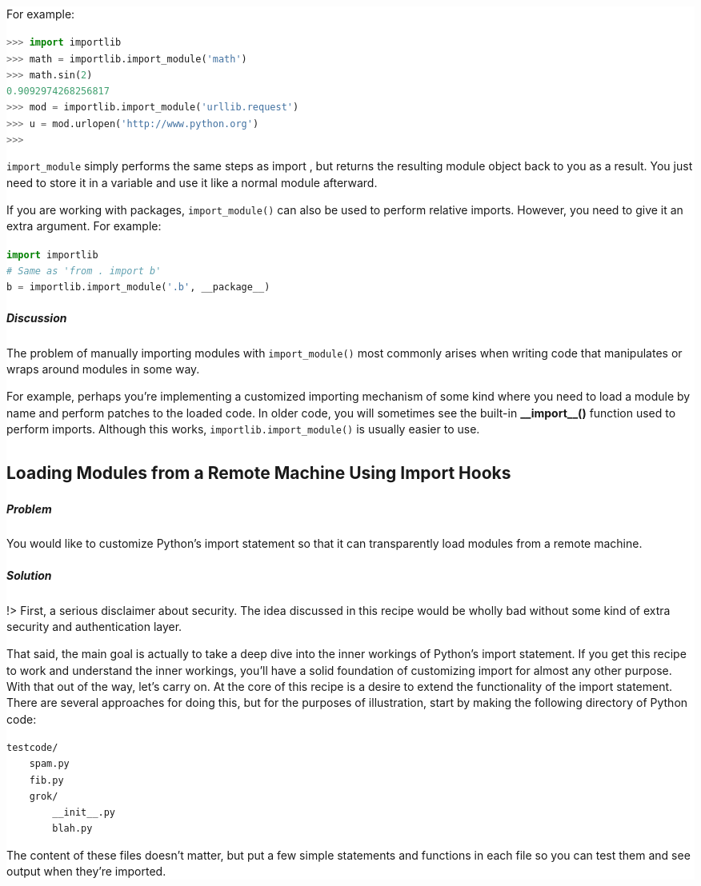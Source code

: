 For example:
``` py
>>> import importlib
>>> math = importlib.import_module('math')
>>> math.sin(2)
0.9092974268256817
>>> mod = importlib.import_module('urllib.request')
>>> u = mod.urlopen('http://www.python.org')
>>>
```
`import_module` simply performs the same steps as import , but returns the resulting module object back to you as a result. You just need to store it in a variable and use it like a normal module afterward.

If you are working with packages, `import_module()` can also be used to perform relative imports. However, you need to give it an extra argument. For example:
``` py
import importlib
# Same as 'from . import b'
b = importlib.import_module('.b', __package__)
```
##### Discussion
The problem of manually importing modules with `import_module()` most commonly arises when writing code that manipulates or wraps around modules in some way.

For example, perhaps you’re implementing a customized importing mechanism of some kind where you need to load a module by name and perform patches to the loaded code. In older code, you will sometimes see the built-in __\_\_import\_\_()__ function used to perform imports. Although this works, `importlib.import_module()` is usually easier to use.


## Loading Modules from a Remote Machine Using Import Hooks
##### Problem
You would like to customize Python’s import statement so that it can transparently load modules from a remote machine.
##### Solution
!> First, a serious disclaimer about security. The idea discussed in this recipe would be wholly bad without some kind of extra security and authentication layer. 

That said, the main goal is actually to take a deep dive into the inner workings of Python’s import statement. If you get this recipe to work and understand the inner workings, you’ll have a solid foundation of customizing import for almost any other purpose. With that out of the way, let’s carry on. At the core of this recipe is a desire to extend the functionality of the import statement.
There are several approaches for doing this, but for the purposes of illustration, start by making the following directory of Python code:
```
testcode/
    spam.py
    fib.py
    grok/
        __init__.py
        blah.py
```
The content of these files doesn’t matter, but put a few simple statements and functions in each file so you can test them and see output when they’re imported.
